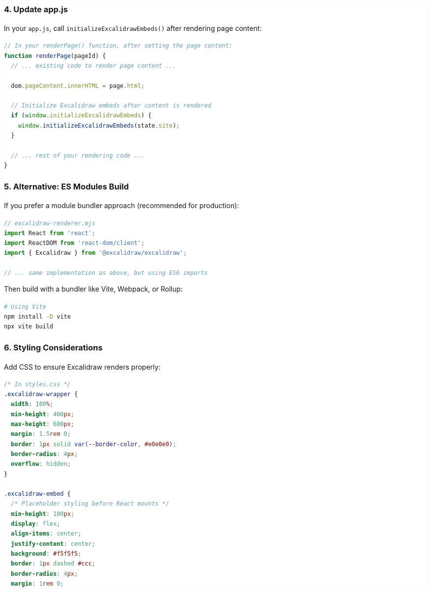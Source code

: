 ### 4. Update app.js

In your `app.js`, call `initializeExcalidrawEmbeds()` after rendering page content:

```javascript
// In your renderPage() function, after setting the page content:
function renderPage(pageId) {
  // ... existing code to render page content ...
  
  dom.pageContent.innerHTML = page.html;
  
  // Initialize Excalidraw embeds after content is rendered
  if (window.initializeExcalidrawEmbeds) {
    window.initializeExcalidrawEmbeds(state.site);
  }
  
  // ... rest of your rendering code ...
}
```

### 5. Alternative: ES Modules Build

If you prefer a module bundler approach (recommended for production):

```javascript
// excalidraw-renderer.mjs
import React from 'react';
import ReactDOM from 'react-dom/client';
import { Excalidraw } from '@excalidraw/excalidraw';

// ... same implementation as above, but using ES6 imports
```

Then build with a bundler like Vite, Webpack, or Rollup:

```bash
# Using Vite
npm install -D vite
npx vite build
```

### 6. Styling Considerations

Add CSS to ensure Excalidraw renders properly:

```css
/* In styles.css */
.excalidraw-wrapper {
  width: 100%;
  min-height: 400px;
  max-height: 600px;
  margin: 1.5rem 0;
  border: 1px solid var(--border-color, #e0e0e0);
  border-radius: 4px;
  overflow: hidden;
}

.excalidraw-embed {
  /* Placeholder styling before React mounts */
  min-height: 100px;
  display: flex;
  align-items: center;
  justify-content: center;
  background: #f5f5f5;
  border: 1px dashed #ccc;
  border-radius: 4px;
  margin: 1rem 0;
```